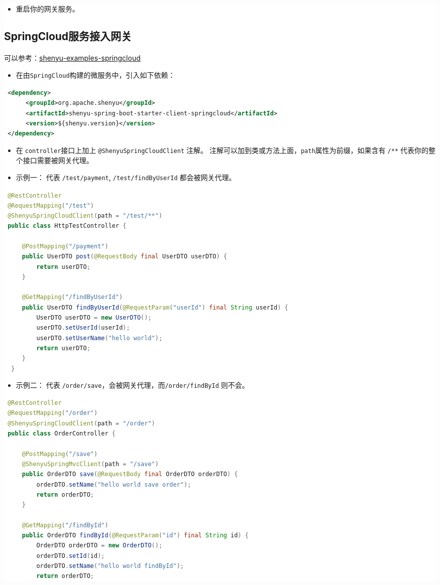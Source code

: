 * 重启你的网关服务。

## SpringCloud服务接入网关

可以参考：[shenyu-examples-springcloud](https://github.com/apache/incubator-shenyu/tree/v2.4.2/shenyu-examples/shenyu-examples-springcloud)


* 在由`SpringCloud`构建的微服务中，引入如下依赖：

```xml
 <dependency>
      <groupId>org.apache.shenyu</groupId>
      <artifactId>shenyu-spring-boot-starter-client-springcloud</artifactId>
      <version>${shenyu.version}</version>
 </dependency>
```


* 在 `controller`接口上加上 `@ShenyuSpringCloudClient` 注解。 注解可以加到类或方法上面，`path`属性为前缀，如果含有 `/**` 代表你的整个接口需要被网关代理。

* 示例一：
  代表 `/test/payment`, `/test/findByUserId` 都会被网关代理。

 ```java
  @RestController
  @RequestMapping("/test")
  @ShenyuSpringCloudClient(path = "/test/**")
  public class HttpTestController {

      @PostMapping("/payment")
      public UserDTO post(@RequestBody final UserDTO userDTO) {
          return userDTO;
      }

      @GetMapping("/findByUserId")
      public UserDTO findByUserId(@RequestParam("userId") final String userId) {
          UserDTO userDTO = new UserDTO();
          userDTO.setUserId(userId);
          userDTO.setUserName("hello world");
          return userDTO;
      }
   }
```

* 示例二：
  代表 `/order/save`，会被网关代理，而`/order/findById` 则不会。

 ```java
  @RestController
  @RequestMapping("/order")
  @ShenyuSpringCloudClient(path = "/order")
  public class OrderController {

      @PostMapping("/save")
      @ShenyuSpringMvcClient(path = "/save")
      public OrderDTO save(@RequestBody final OrderDTO orderDTO) {
          orderDTO.setName("hello world save order");
          return orderDTO;
      }

      @GetMapping("/findById")
      public OrderDTO findById(@RequestParam("id") final String id) {
          OrderDTO orderDTO = new OrderDTO();
          orderDTO.setId(id);
          orderDTO.setName("hello world findById");
          return orderDTO;
 ```